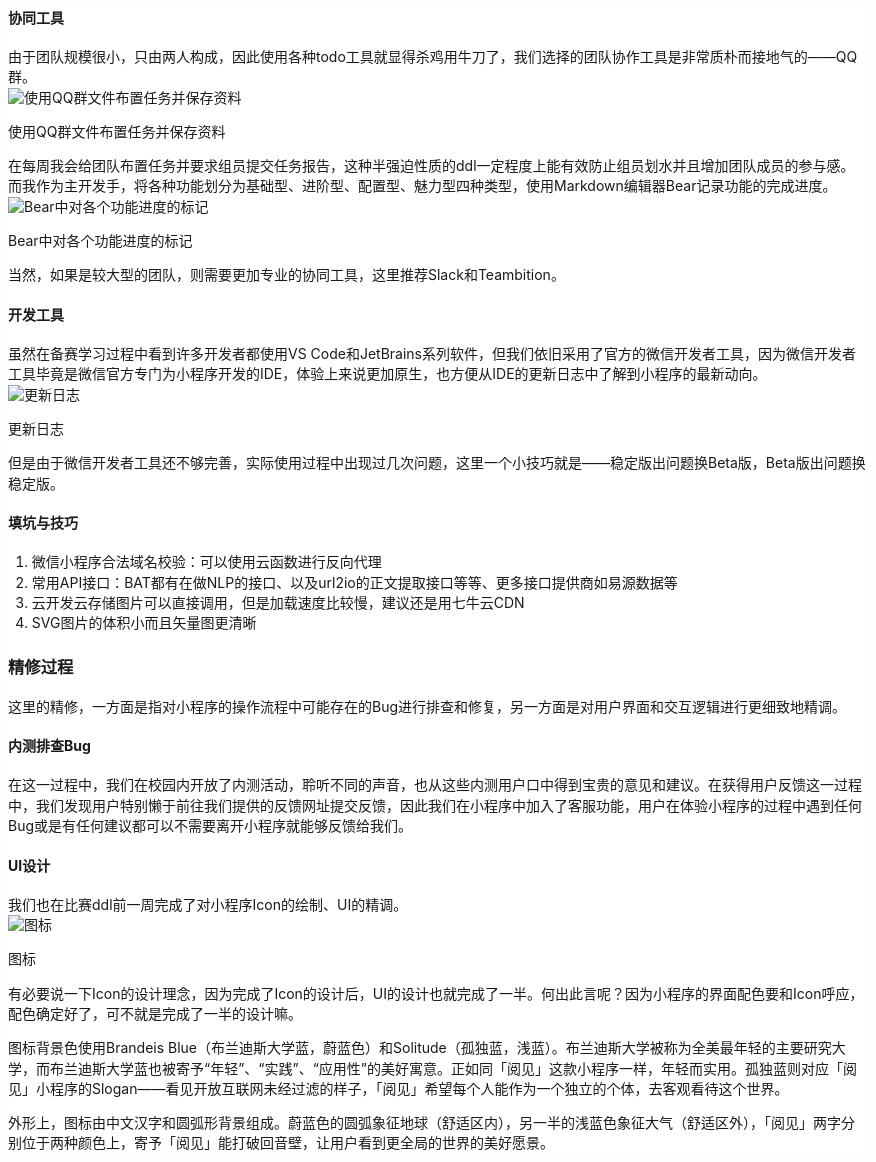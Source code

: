 #### 协同工具

由于团队规模很小，只由两人构成，因此使用各种todo工具就显得杀鸡用牛刀了，我们选择的团队协作工具是非常质朴而接地气的——QQ群。  
![使用QQ群文件布置任务并保存资料](http://pic.rhinoc.top/2019-06-21-D6B1CEAC-7D37-4FCC-9F3B-3119B2C0582E.png)

<figcaption class="image-caption">使用QQ群文件布置任务并保存资料</figcaption>

在每周我会给团队布置任务并要求组员提交任务报告，这种半强迫性质的ddl一定程度上能有效防止组员划水并且增加团队成员的参与感。  
而我作为主开发手，将各种功能划分为基础型、进阶型、配置型、魅力型四种类型，使用Markdown编辑器Bear记录功能的完成进度。  
![Bear中对各个功能进度的标记](http://pic.rhinoc.top/2019-06-21-8466E2C8-0018-45BE-9081-4A856FF3E1B7.png)

<figcaption class="image-caption">Bear中对各个功能进度的标记</figcaption>

当然，如果是较大型的团队，则需要更加专业的协同工具，这里推荐Slack和Teambition。

#### 开发工具

虽然在备赛学习过程中看到许多开发者都使用VS Code和JetBrains系列软件，但我们依旧采用了官方的微信开发者工具，因为微信开发者工具毕竟是微信官方专门为小程序开发的IDE，体验上来说更加原生，也方便从IDE的更新日志中了解到小程序的最新动向。  
![更新日志](http://pic.rhinoc.top/2019-06-21-82D3597C-017A-4020-B35E-B445F8168FC8.png)

<figcaption class="image-caption">更新日志</figcaption>

但是由于微信开发者工具还不够完善，实际使用过程中出现过几次问题，这里一个小技巧就是——稳定版出问题换Beta版，Beta版出问题换稳定版。

#### 填坑与技巧

1.  微信小程序合法域名校验：可以使用云函数进行反向代理
2.  常用API接口：BAT都有在做NLP的接口、以及url2io的正文提取接口等等、更多接口提供商如易源数据等
3.  云开发云存储图片可以直接调用，但是加载速度比较慢，建议还是用七牛云CDN
4.  SVG图片的体积小而且矢量图更清晰

### 精修过程

这里的精修，一方面是指对小程序的操作流程中可能存在的Bug进行排查和修复，另一方面是对用户界面和交互逻辑进行更细致地精调。

#### 内测排查Bug

在这一过程中，我们在校园内开放了内测活动，聆听不同的声音，也从这些内测用户口中得到宝贵的意见和建议。在获得用户反馈这一过程中，我们发现用户特别懒于前往我们提供的反馈网址提交反馈，因此我们在小程序中加入了客服功能，用户在体验小程序的过程中遇到任何Bug或是有任何建议都可以不需要离开小程序就能够反馈给我们。

#### UI设计

我们也在比赛ddl前一周完成了对小程序Icon的绘制、UI的精调。  
![图标](http://pic.rhinoc.top/2019-06-21-7E8EE657-D322-4B37-81BA-39F312853E73.png)

<figcaption class="image-caption">图标</figcaption>

有必要说一下Icon的设计理念，因为完成了Icon的设计后，UI的设计也就完成了一半。何出此言呢？因为小程序的界面配色要和Icon呼应，配色确定好了，可不就是完成了一半的设计嘛。

图标背景色使用Brandeis Blue（布兰迪斯大学蓝，蔚蓝色）和Solitude（孤独蓝，浅蓝）。布兰迪斯大学被称为全美最年轻的主要研究大学，而布兰迪斯大学蓝也被寄予“年轻”、“实践”、“应用性”的美好寓意。正如同「阅见」这款小程序一样，年轻而实用。孤独蓝则对应「阅见」小程序的Slogan——看见开放互联网未经过滤的样子，「阅见」希望每个人能作为一个独立的个体，去客观看待这个世界。

外形上，图标由中文汉字和圆弧形背景组成。蔚蓝色的圆弧象征地球（舒适区内），另一半的浅蓝色象征大气（舒适区外），「阅见」两字分别位于两种颜色上，寄予「阅见」能打破回音壁，让用户看到更全局的世界的美好愿景。
